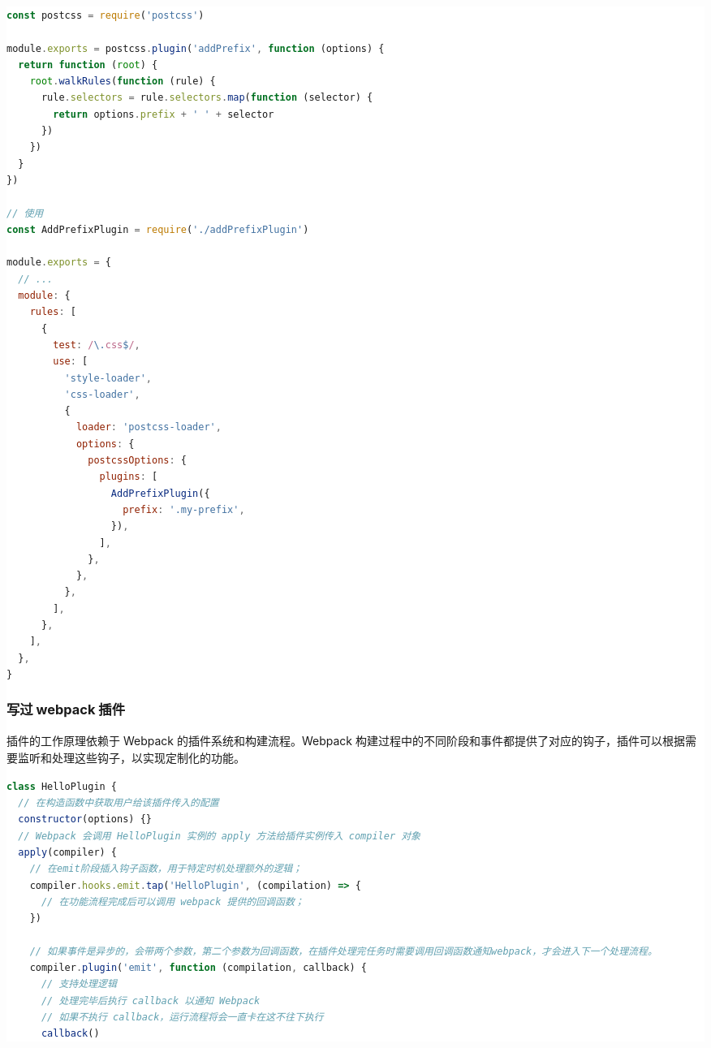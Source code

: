 ```js
const postcss = require('postcss')

module.exports = postcss.plugin('addPrefix', function (options) {
  return function (root) {
    root.walkRules(function (rule) {
      rule.selectors = rule.selectors.map(function (selector) {
        return options.prefix + ' ' + selector
      })
    })
  }
})

// 使用
const AddPrefixPlugin = require('./addPrefixPlugin')

module.exports = {
  // ...
  module: {
    rules: [
      {
        test: /\.css$/,
        use: [
          'style-loader',
          'css-loader',
          {
            loader: 'postcss-loader',
            options: {
              postcssOptions: {
                plugins: [
                  AddPrefixPlugin({
                    prefix: '.my-prefix',
                  }),
                ],
              },
            },
          },
        ],
      },
    ],
  },
}
```

### 写过 webpack 插件

插件的工作原理依赖于 Webpack 的插件系统和构建流程。Webpack 构建过程中的不同阶段和事件都提供了对应的钩子，插件可以根据需要监听和处理这些钩子，以实现定制化的功能。

```js
class HelloPlugin {
  // 在构造函数中获取用户给该插件传入的配置
  constructor(options) {}
  // Webpack 会调用 HelloPlugin 实例的 apply 方法给插件实例传入 compiler 对象
  apply(compiler) {
    // 在emit阶段插入钩子函数，用于特定时机处理额外的逻辑；
    compiler.hooks.emit.tap('HelloPlugin', (compilation) => {
      // 在功能流程完成后可以调用 webpack 提供的回调函数；
    })

    // 如果事件是异步的，会带两个参数，第二个参数为回调函数，在插件处理完任务时需要调用回调函数通知webpack，才会进入下一个处理流程。
    compiler.plugin('emit', function (compilation, callback) {
      // 支持处理逻辑
      // 处理完毕后执行 callback 以通知 Webpack
      // 如果不执行 callback，运行流程将会一直卡在这不往下执行
      callback()
```